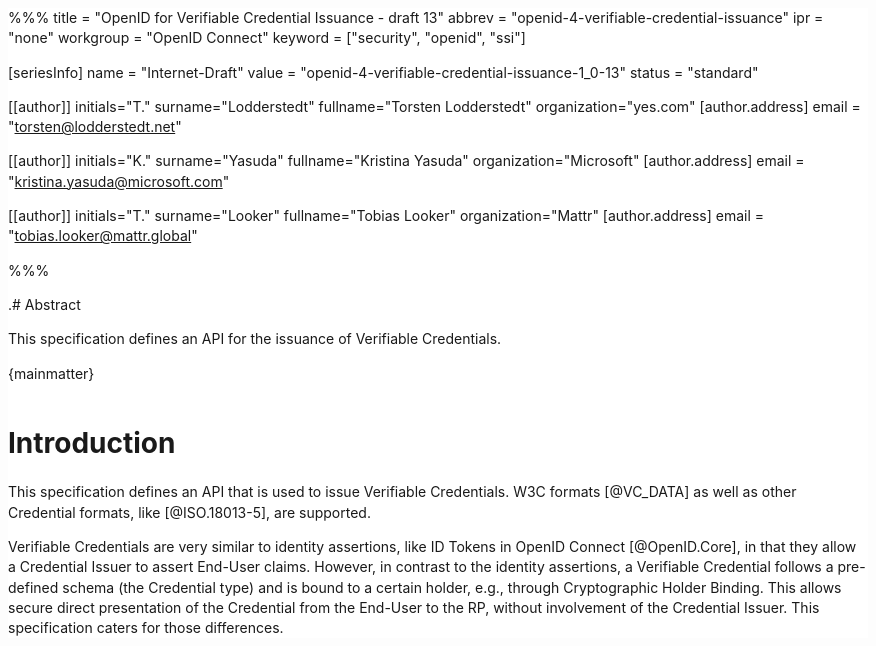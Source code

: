 %%%
title = "OpenID for Verifiable Credential Issuance - draft 13"
abbrev = "openid-4-verifiable-credential-issuance"
ipr = "none"
workgroup = "OpenID Connect"
keyword = ["security", "openid", "ssi"]

[seriesInfo]
name = "Internet-Draft"
value = "openid-4-verifiable-credential-issuance-1_0-13"
status = "standard"

[[author]]
initials="T."
surname="Lodderstedt"
fullname="Torsten Lodderstedt"
organization="yes.com"
    [author.address]
    email = "torsten@lodderstedt.net"

[[author]]
initials="K."
surname="Yasuda"
fullname="Kristina Yasuda"
organization="Microsoft"
    [author.address]
    email = "kristina.yasuda@microsoft.com"

[[author]]
initials="T."
surname="Looker"
fullname="Tobias Looker"
organization="Mattr"
    [author.address]
    email = "tobias.looker@mattr.global"

%%%

.# Abstract

This specification defines an API for the issuance of Verifiable Credentials.

{mainmatter}

# Introduction

This specification defines an API that is used to issue Verifiable Credentials. W3C formats [@VC_DATA] as well as other Credential formats, like [@ISO.18013-5], are supported. 

Verifiable Credentials are very similar to identity assertions, like ID Tokens in OpenID Connect [@OpenID.Core], in that they allow a Credential Issuer to assert End-User claims. However, in contrast to the identity assertions, a Verifiable Credential follows a pre-defined schema (the Credential type) and is bound to a certain holder, e.g., through Cryptographic Holder Binding. This allows secure direct presentation of the Credential from the End-User to the RP, without involvement of the Credential Issuer. This specification caters for those differences.
